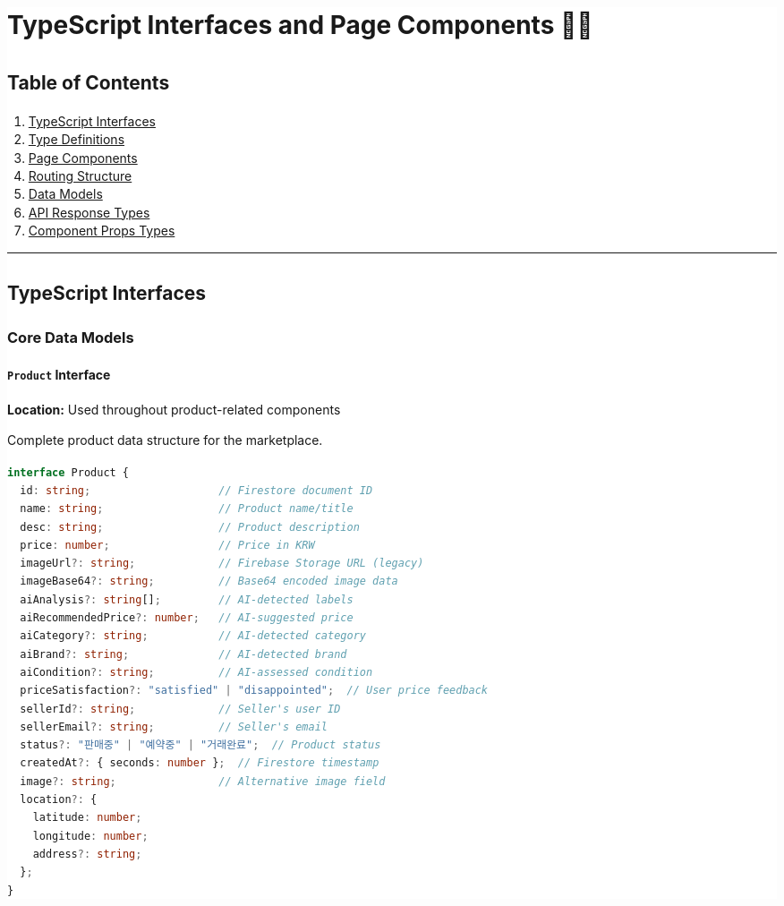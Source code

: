 # TypeScript Interfaces and Page Components 📄🧭

## Table of Contents

1. [TypeScript Interfaces](#typescript-interfaces)
2. [Type Definitions](#type-definitions)
3. [Page Components](#page-components)
4. [Routing Structure](#routing-structure)
5. [Data Models](#data-models)
6. [API Response Types](#api-response-types)
7. [Component Props Types](#component-props-types)

---

## TypeScript Interfaces

### Core Data Models

#### `Product` Interface
**Location:** Used throughout product-related components

Complete product data structure for the marketplace.

```typescript
interface Product {
  id: string;                    // Firestore document ID
  name: string;                  // Product name/title
  desc: string;                  // Product description
  price: number;                 // Price in KRW
  imageUrl?: string;             // Firebase Storage URL (legacy)
  imageBase64?: string;          // Base64 encoded image data
  aiAnalysis?: string[];         // AI-detected labels
  aiRecommendedPrice?: number;   // AI-suggested price
  aiCategory?: string;           // AI-detected category
  aiBrand?: string;              // AI-detected brand
  aiCondition?: string;          // AI-assessed condition
  priceSatisfaction?: "satisfied" | "disappointed";  // User price feedback
  sellerId?: string;             // Seller's user ID
  sellerEmail?: string;          // Seller's email
  status?: "판매중" | "예약중" | "거래완료";  // Product status
  createdAt?: { seconds: number };  // Firestore timestamp
  image?: string;                // Alternative image field
  location?: {
    latitude: number;
    longitude: number;
    address?: string;
  };
}
```
